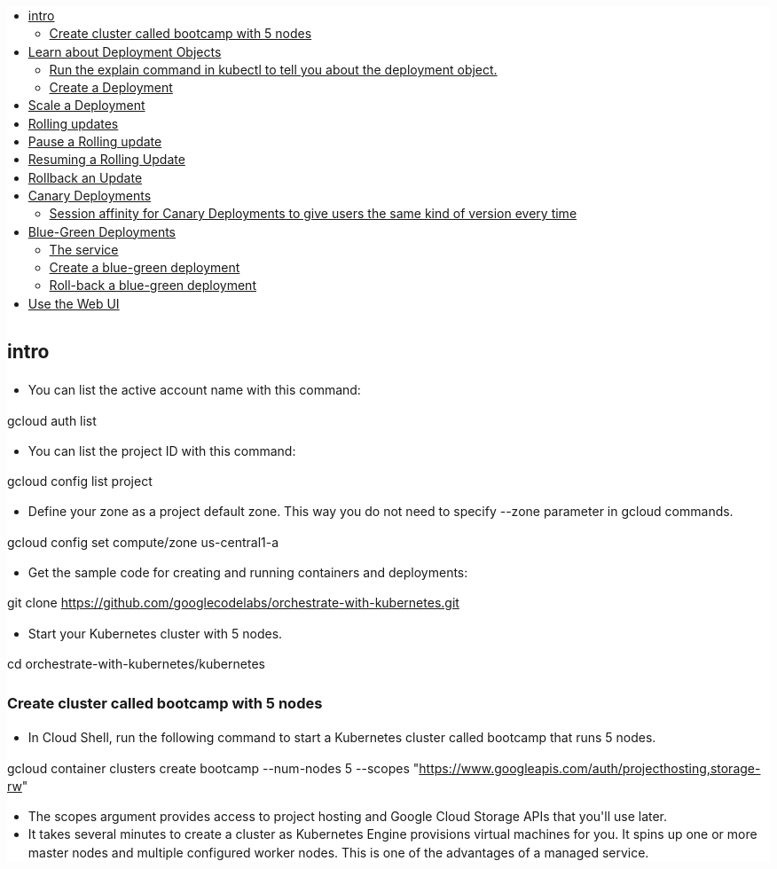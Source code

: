 - [intro](#intro)
  - [Create cluster called bootcamp with 5 nodes](#create-cluster-called-bootcamp-with-5-nodes)
- [Learn about Deployment Objects](#learn-about-deployment-objects)
  - [Run the explain command in kubectl to tell you about the deployment object.](#run-the-explain-command-in-kubectl-to-tell-you-about-the-deployment-object)
  - [Create a Deployment](#create-a-deployment)
- [Scale a Deployment](#scale-a-deployment)
- [Rolling updates](#rolling-updates)
- [Pause a Rolling update](#pause-a-rolling-update)
- [Resuming a Rolling Update](#resuming-a-rolling-update)
- [Rollback an Update](#rollback-an-update)
- [Canary Deployments](#canary-deployments)
  - [Session affinity for Canary Deployments to give users the same kind of version every time](#session-affinity-for-canary-deployments-to-give-users-the-same-kind-of-version-every-time)
- [Blue-Green Deployments](#blue-green-deployments)
  - [The service](#the-service)
  - [Create a blue-green deployment](#create-a-blue-green-deployment)
  - [Roll-back a blue-green deployment](#roll-back-a-blue-green-deployment)
- [Use the Web UI](#use-the-web-ui)

## intro

- You can list the active account name with this command:

gcloud auth list

- You can list the project ID with this command:

gcloud config list project

- Define your zone as a project default zone. This way you do not need to specify --zone parameter in gcloud commands.

gcloud config set compute/zone us-central1-a

- Get the sample code for creating and running containers and deployments:

git clone https://github.com/googlecodelabs/orchestrate-with-kubernetes.git

- Start your Kubernetes cluster with 5 nodes.

cd orchestrate-with-kubernetes/kubernetes

### Create cluster called bootcamp with 5 nodes

- In Cloud Shell, run the following command to start a Kubernetes cluster called bootcamp that runs 5 nodes.

gcloud container clusters create bootcamp --num-nodes 5 --scopes "https://www.googleapis.com/auth/projecthosting,storage-rw"

- The scopes argument provides access to project hosting and Google Cloud Storage APIs that you'll use later.
- It takes several minutes to create a cluster as Kubernetes Engine provisions virtual machines for you. It spins up one or more master nodes and multiple configured worker nodes. This is one of the advantages of a managed service.
